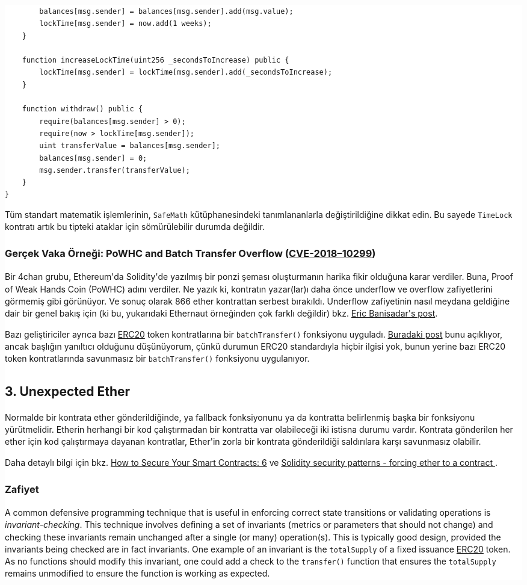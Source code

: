```solidity
        balances[msg.sender] = balances[msg.sender].add(msg.value);
        lockTime[msg.sender] = now.add(1 weeks);
    }

    function increaseLockTime(uint256 _secondsToIncrease) public {
        lockTime[msg.sender] = lockTime[msg.sender].add(_secondsToIncrease);
    }

    function withdraw() public {
        require(balances[msg.sender] > 0);
        require(now > lockTime[msg.sender]);
        uint transferValue = balances[msg.sender];
        balances[msg.sender] = 0;
        msg.sender.transfer(transferValue);
    }
}
```

Tüm standart matematik işlemlerinin, `SafeMath` kütüphanesindeki tanımlananlarla değiştirildiğine dikkat edin. Bu sayede `TimeLock` kontratı artık bu tipteki ataklar için sömürülebilir durumda değildir.

<h3 id="ou-example">Gerçek Vaka Örneği: PoWHC and Batch Transfer Overflow (<a href="https://nvd.nist.gov/vuln/detail/CVE-2018-10299">CVE-2018–10299</a>)</h3>

Bir 4chan grubu, Ethereum'da Solidity'de yazılmış bir ponzi şeması oluşturmanın harika fikir olduğuna karar verdiler. Buna, Proof of Weak Hands Coin (PoWHC) adını verdiler. Ne yazık ki, kontratın yazar(lar)ı daha önce underflow ve overflow zafiyetlerini görmemiş gibi görünüyor. Ve sonuç olarak 866 ether kontrattan serbest bırakıldı. Underflow zafiyetinin nasıl meydana geldiğine dair bir genel bakış için (ki bu, yukarıdaki Ethernaut örneğinden çok farklı değildir) bkz. [Eric Banisadar's post](https://blog.goodaudience.com/how-800k-evaporated-from-the-powh-coin-ponzi-scheme-overnight-1b025c33b530).

Bazı geliştiriciler ayrıca bazı [ERC20](https://github.com/ethereum/EIPs/blob/master/EIPS/eip-20.md) token kontratlarına bir `batchTransfer()` fonksiyonu uyguladı. [Buradaki post](https://medium.com/@peckshield/alert-new-batchoverflow-bug-in-multiple-erc20-smart-contracts-cve-2018-10299-511067db6536) bunu açıklıyor, ancak başlığın yanıltıcı olduğunu düşünüyorum, çünkü durumun ERC20 standardıyla hiçbir ilgisi yok, bunun yerine bazı ERC20 token kontratlarında savunmasız bir `batchTransfer()` fonksiyonu uygulanıyor.

<h2 id="ether"><span id="SP-3">3. Unexpected Ether</span></h2>

Normalde bir kontrata ether gönderildiğinde, ya fallback fonksiyonunu ya da kontratta belirlenmiş başka bir fonksiyonu yürütmelidir. Etherin herhangi bir kod çalıştırmadan bir kontratta var olabileceği iki istisna durumu vardır. Kontrata gönderilen her ether için kod çalıştırmaya dayanan kontratlar, Ether'in zorla bir kontrata gönderildiği saldırılara karşı savunmasız olabilir.

Daha detaylı bilgi için bkz. [How to Secure Your Smart Contracts: 6](https://medium.com/loom-network/how-to-secure-your-smart-contracts-6-solidity-vulnerabilities-and-how-to-avoid-them-part-2-730db0aa4834) ve [ Solidity security patterns - forcing ether to a contract ](http://danielszego.blogspot.com.au/2018/03/solidity-security-patterns-forcing.html).

<h3 id="ether-vuln">Zafiyet</h3>

A common defensive programming technique that is useful in enforcing correct state transitions or validating operations is *invariant-checking*. This technique involves defining a set of invariants (metrics or parameters that should not change) and checking these invariants remain unchanged after a single (or many) operation(s). This is typically good design, provided the invariants being checked are in fact invariants. One example of an invariant is the `totalSupply` of a fixed issuance [ERC20](https://github.com/ethereum/EIPs/blob/master/EIPS/eip-20.md) token. As no functions should modify this invariant, one could add a check to the `transfer()` function that ensures the `totalSupply` remains unmodified to ensure the function is working as expected.

